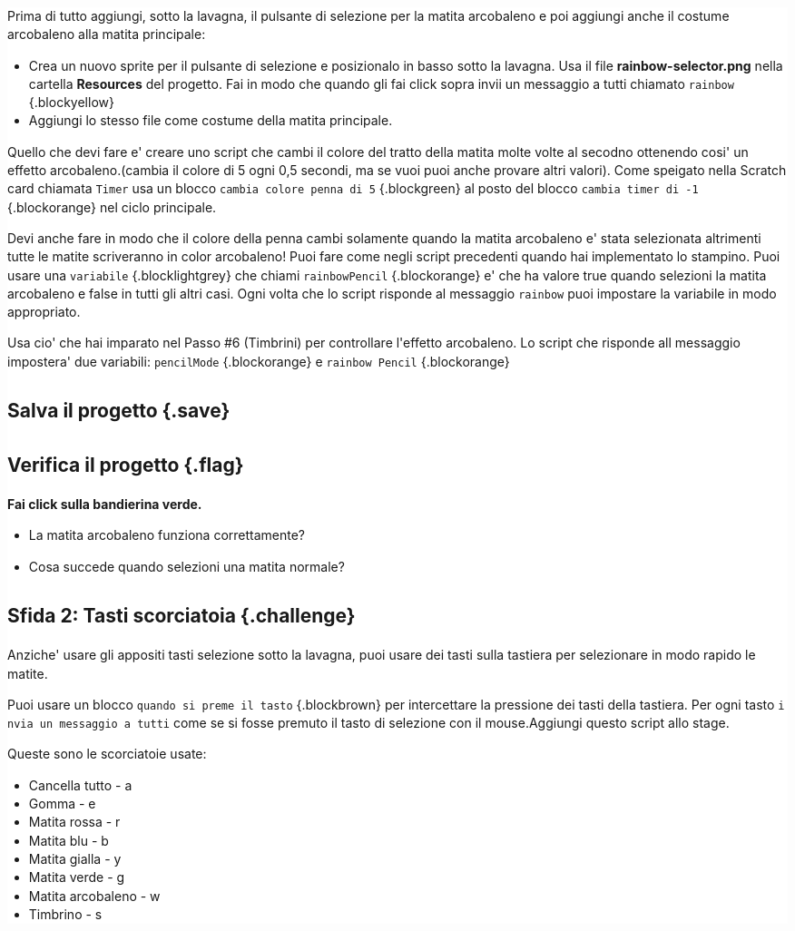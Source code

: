 Prima di tutto aggiungi, sotto la lavagna, il pulsante di selezione per la matita arcobaleno e poi aggiungi anche il costume arcobaleno alla matita principale:

+ Crea un nuovo sprite per il pulsante di selezione e posizionalo in basso sotto la lavagna. Usa il file **rainbow-selector.png** nella cartella **Resources** del progetto. Fai in modo che quando gli fai click sopra invii un messaggio a tutti chiamato `rainbow` {.blockyellow}
+ Aggiungi lo stesso file come costume della matita principale.

Quello che devi fare e' creare uno script che cambi il colore del tratto della matita molte volte al secodno ottenendo cosi' un effetto arcobaleno.(cambia il colore di 5 ogni 0,5 secondi, ma se vuoi puoi anche provare altri valori). Come speigato nella Scratch card chiamata `Timer` usa un blocco `cambia colore penna di 5` {.blockgreen} al posto del blocco `cambia timer di -1` {.blockorange} nel ciclo principale.

Devi anche fare in modo che il colore della penna cambi solamente quando la matita arcobaleno e' stata selezionata altrimenti tutte le matite scriveranno in color arcobaleno! Puoi fare come negli script precedenti quando hai implementato lo stampino. Puoi usare una `variabile` {.blocklightgrey} che chiami `rainbowPencil` {.blockorange}  e' che ha valore true quando selezioni la matita arcobaleno e false in tutti gli altri casi. Ogni volta che lo script risponde al messaggio `rainbow` puoi impostare la variabile in modo appropriato.

Usa cio' che hai imparato nel Passo #6 (Timbrini) per controllare l'effetto arcobaleno. Lo script che risponde all messaggio impostera' due variabili: `pencilMode` {.blockorange} e `rainbow Pencil` {.blockorange}

## Salva il progetto {.save}

<div class="pagebreak"></div>

## Verifica il progetto {.flag}

__Fai click sulla bandierina verde.__

+ La matita arcobaleno funziona correttamente?

+ Cosa succede quando selezioni una matita normale?


## Sfida 2: Tasti scorciatoia {.challenge}

Anziche' usare gli appositi tasti selezione sotto la lavagna, puoi usare dei tasti sulla tastiera per selezionare in modo rapido le matite.

Puoi usare un blocco `quando si preme il tasto` {.blockbrown} per intercettare la pressione dei tasti della tastiera. Per ogni tasto `invia un messaggio a tutti` come se si fosse premuto il tasto di selezione con il mouse.Aggiungi questo script allo stage.


Queste sono le scorciatoie usate:

* Cancella tutto - a
* Gomma - e
* Matita rossa - r
* Matita blu - b
* Matita gialla - y
* Matita verde - g
* Matita arcobaleno - w
* Timbrino - s
